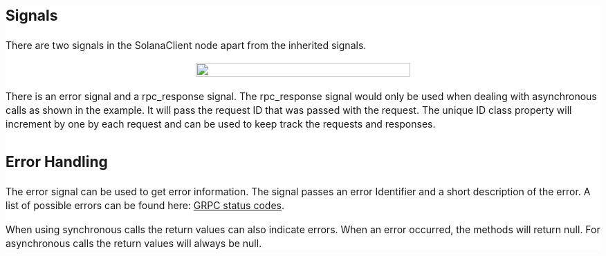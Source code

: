 ## Signals
There are two signals in the SolanaClient node apart from the inherited signals.

<p align="center">
<img src="https://raw.githubusercontent.com/Virus-Axel/godot-solana-client/nomerge/screenshots/screenshots/signals.png"  width="60%" height="60%">
</p>

There is an error signal and a rpc_response signal. The rpc_response signal would only be used when dealing with asynchronous calls as shown in the example. It will pass the request ID that was passed with the request. The unique ID class property will increment by one by each request and can be used to keep track the requests and responses.

## Error Handling
The error signal can be used to get error information. The signal passes an error Identifier and a short description of the error. A list of possible errors can be found here: [GRPC status codes](https://github.com/grpc/grpc/blob/master/doc/statuscodes.md).

When using synchronous calls the return values can also indicate errors. When an error occurred, the methods will return null. For asynchronous calls the return values will always be null.
